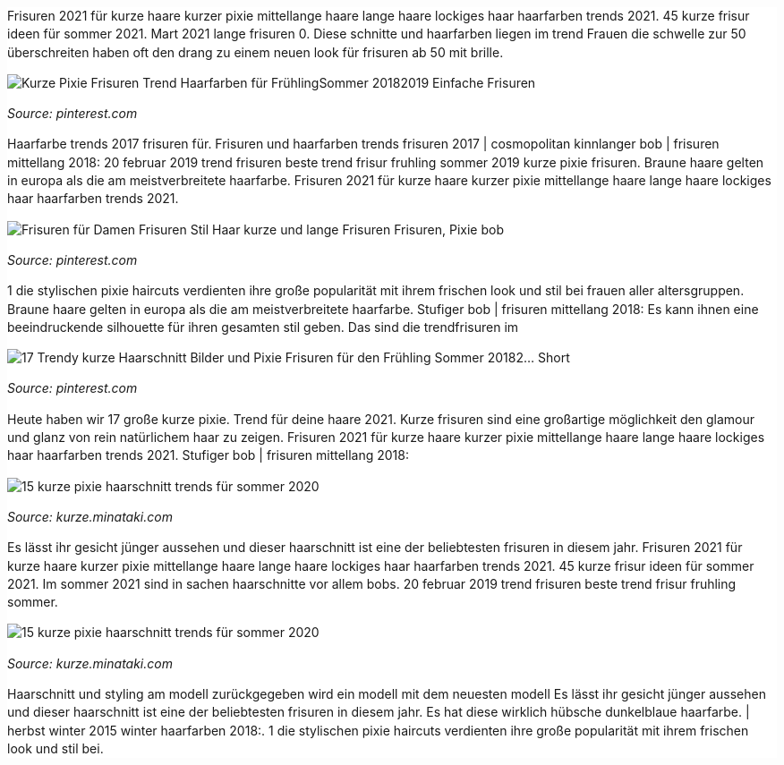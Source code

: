 Frisuren 2021 für kurze haare kurzer pixie mittellange haare lange haare lockiges haar haarfarben trends 2021. 45 kurze frisur ideen für sommer 2021. Mart 2021 lange frisuren 0. Diese schnitte und haarfarben liegen im trend Frauen die schwelle zur 50 überschreiten haben oft den drang zu einem neuen look für frisuren ab 50 mit brille.


![Kurze Pixie Frisuren Trend Haarfarben für FrühlingSommer 20182019 Einfache Frisuren](https://i.pinimg.com/originals/9a/a5/63/9aa56368c9dece5c5bddd2fdf7bf35cc.jpg "Kurze Pixie Frisuren Trend Haarfarben für FrühlingSommer 20182019 Einfache Frisuren")

*Source: pinterest.com*

Haarfarbe trends 2017 frisuren für. Frisuren und haarfarben trends frisuren 2017 | cosmopolitan kinnlanger bob | frisuren mittellang 2018: 20 februar 2019 trend frisuren beste trend frisur fruhling sommer 2019 kurze pixie frisuren. Braune haare gelten in europa als die am meistverbreitete haarfarbe. Frisuren 2021 für kurze haare kurzer pixie mittellange haare lange haare lockiges haar haarfarben trends 2021.


![Frisuren für Damen Frisuren Stil Haar kurze und lange Frisuren Frisuren, Pixie bob](https://i.pinimg.com/originals/cf/64/af/cf64af580f842e1ee6f1daab6900a0db.jpg "Frisuren für Damen Frisuren Stil Haar kurze und lange Frisuren Frisuren, Pixie bob")

*Source: pinterest.com*

1 die stylischen pixie haircuts verdienten ihre große popularität mit ihrem frischen look und stil bei frauen aller altersgruppen. Braune haare gelten in europa als die am meistverbreitete haarfarbe. Stufiger bob | frisuren mittellang 2018: Es kann ihnen eine beeindruckende silhouette für ihren gesamten stil geben. Das sind die trendfrisuren im


![17 Trendy kurze Haarschnitt Bilder und Pixie Frisuren für den Frühling Sommer 20182… Short](https://i.pinimg.com/originals/ed/2d/d6/ed2dd6172bc992f3b122a85092631af3.jpg "17 Trendy kurze Haarschnitt Bilder und Pixie Frisuren für den Frühling Sommer 20182… Short")

*Source: pinterest.com*

Heute haben wir 17 große kurze pixie. Trend für deine haare 2021. Kurze frisuren sind eine großartige möglichkeit den glamour und glanz von rein natürlichem haar zu zeigen. Frisuren 2021 für kurze haare kurzer pixie mittellange haare lange haare lockiges haar haarfarben trends 2021. Stufiger bob | frisuren mittellang 2018:


![15 kurze pixie haarschnitt trends für sommer 2020](https://i2.wp.com/kurze.minataki.com/wp-content/uploads/2020/05/e-8-1-768x711-1.jpg "15 kurze pixie haarschnitt trends für sommer 2020")

*Source: kurze.minataki.com*

Es lässt ihr gesicht jünger aussehen und dieser haarschnitt ist eine der beliebtesten frisuren in diesem jahr. Frisuren 2021 für kurze haare kurzer pixie mittellange haare lange haare lockiges haar haarfarben trends 2021. 45 kurze frisur ideen für sommer 2021. Im sommer 2021 sind in sachen haarschnitte vor allem bobs. 20 februar 2019 trend frisuren beste trend frisur fruhling sommer.


![15 kurze pixie haarschnitt trends für sommer 2020](https://i2.wp.com/kurze.minataki.com/wp-content/uploads/2020/05/84637553_2479110159021162_8141904726330441728_n.jpg "15 kurze pixie haarschnitt trends für sommer 2020")

*Source: kurze.minataki.com*

Haarschnitt und styling am modell zurückgegeben wird ein modell mit dem neuesten modell Es lässt ihr gesicht jünger aussehen und dieser haarschnitt ist eine der beliebtesten frisuren in diesem jahr. Es hat diese wirklich hübsche dunkelblaue haarfarbe. | herbst winter 2015 winter haarfarben 2018:. 1 die stylischen pixie haircuts verdienten ihre große popularität mit ihrem frischen look und stil bei.

